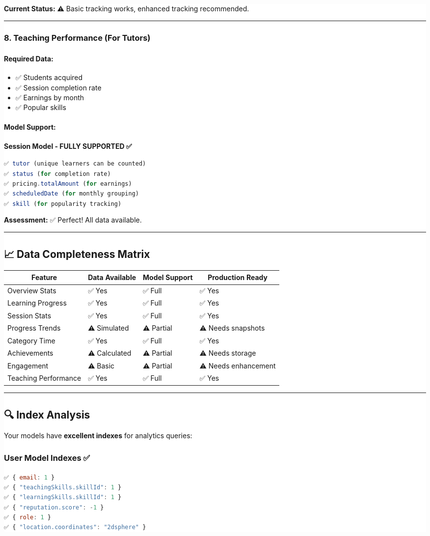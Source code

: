 **Current Status:** ⚠️ Basic tracking works, enhanced tracking recommended.

---

### 8. Teaching Performance (For Tutors)

#### Required Data:
- ✅ Students acquired
- ✅ Session completion rate
- ✅ Earnings by month
- ✅ Popular skills

#### Model Support:

**Session Model - FULLY SUPPORTED ✅**
```javascript
✅ tutor (unique learners can be counted)
✅ status (for completion rate)
✅ pricing.totalAmount (for earnings)
✅ scheduledDate (for monthly grouping)
✅ skill (for popularity tracking)
```

**Assessment:** ✅ Perfect! All data available.

---

## 📈 Data Completeness Matrix

| Feature | Data Available | Model Support | Production Ready |
|---------|---------------|---------------|------------------|
| Overview Stats | ✅ Yes | ✅ Full | ✅ Yes |
| Learning Progress | ✅ Yes | ✅ Full | ✅ Yes |
| Session Stats | ✅ Yes | ✅ Full | ✅ Yes |
| Progress Trends | ⚠️ Simulated | ⚠️ Partial | ⚠️ Needs snapshots |
| Category Time | ✅ Yes | ✅ Full | ✅ Yes |
| Achievements | ⚠️ Calculated | ⚠️ Partial | ⚠️ Needs storage |
| Engagement | ⚠️ Basic | ⚠️ Partial | ⚠️ Needs enhancement |
| Teaching Performance | ✅ Yes | ✅ Full | ✅ Yes |

---

## 🔍 Index Analysis

Your models have **excellent indexes** for analytics queries:

### User Model Indexes ✅
```javascript
✅ { email: 1 }
✅ { "teachingSkills.skillId": 1 }
✅ { "learningSkills.skillId": 1 }
✅ { "reputation.score": -1 }
✅ { role: 1 }
✅ { "location.coordinates": "2dsphere" }
```
